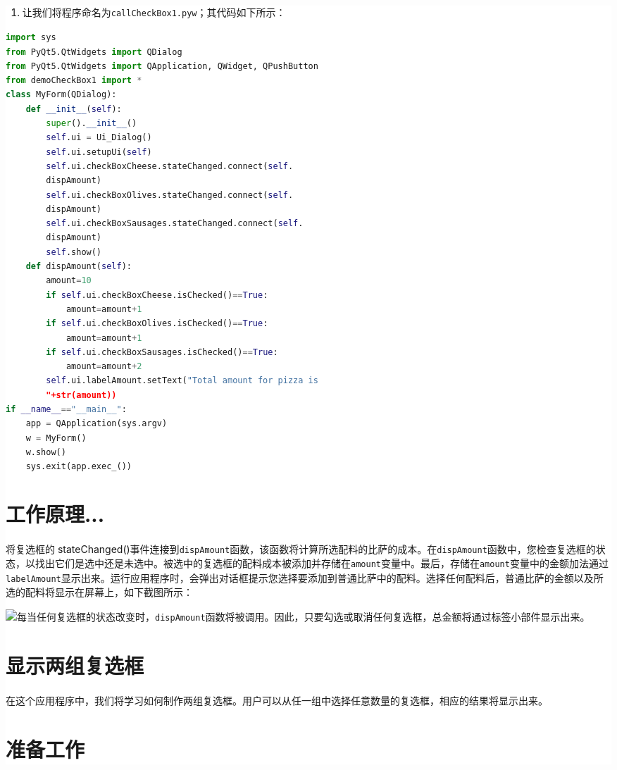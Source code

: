 1.  让我们将程序命名为`callCheckBox1.pyw`；其代码如下所示：

```py
import sys
from PyQt5.QtWidgets import QDialog
from PyQt5.QtWidgets import QApplication, QWidget, QPushButton
from demoCheckBox1 import *
class MyForm(QDialog):
    def __init__(self):
        super().__init__()
        self.ui = Ui_Dialog()
        self.ui.setupUi(self)
        self.ui.checkBoxCheese.stateChanged.connect(self.
        dispAmount)
        self.ui.checkBoxOlives.stateChanged.connect(self.
        dispAmount)
        self.ui.checkBoxSausages.stateChanged.connect(self.
        dispAmount)
        self.show()
    def dispAmount(self):
        amount=10
        if self.ui.checkBoxCheese.isChecked()==True:
            amount=amount+1
        if self.ui.checkBoxOlives.isChecked()==True:
            amount=amount+1
        if self.ui.checkBoxSausages.isChecked()==True:
            amount=amount+2
        self.ui.labelAmount.setText("Total amount for pizza is 
        "+str(amount))
if __name__=="__main__":
    app = QApplication(sys.argv)
    w = MyForm()
    w.show()
    sys.exit(app.exec_())
```

# 工作原理...

将复选框的 stateChanged()事件连接到`dispAmount`函数，该函数将计算所选配料的比萨的成本。在`dispAmount`函数中，您检查复选框的状态，以找出它们是选中还是未选中。被选中的复选框的配料成本被添加并存储在`amount`变量中。最后，存储在`amount`变量中的金额加法通过`labelAmount`显示出来。运行应用程序时，会弹出对话框提示您选择要添加到普通比萨中的配料。选择任何配料后，普通比萨的金额以及所选的配料将显示在屏幕上，如下截图所示：

![](img/4ed74906-5046-4431-99fb-2da485c83932.png)每当任何复选框的状态改变时，`dispAmount`函数将被调用。因此，只要勾选或取消任何复选框，总金额将通过标签小部件显示出来。

# 显示两组复选框

在这个应用程序中，我们将学习如何制作两组复选框。用户可以从任一组中选择任意数量的复选框，相应的结果将显示出来。

# 准备工作
